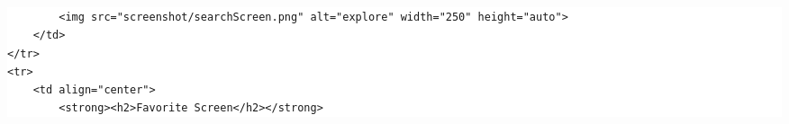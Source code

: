             <img src="screenshot/searchScreen.png" alt="explore" width="250" height="auto">
        </td>
    </tr>
    <tr>
        <td align="center">
            <strong><h2>Favorite Screen</h2></strong>